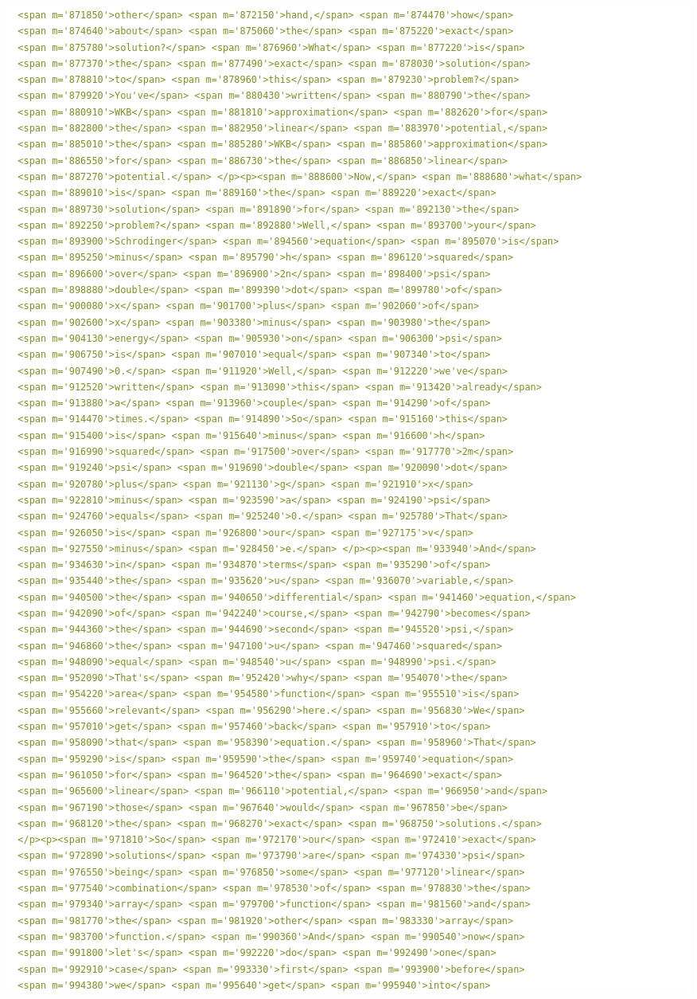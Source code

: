 ```yaml
  <span m='871850'>other</span> <span m='872150'>hand,</span> <span m='874470'>how</span>
  <span m='874640'>about</span> <span m='875060'>the</span> <span m='875220'>exact</span>
  <span m='875780'>solution?</span> <span m='876960'>What</span> <span m='877220'>is</span>
  <span m='877370'>the</span> <span m='877490'>exact</span> <span m='878030'>solution</span>
  <span m='878810'>to</span> <span m='878960'>this</span> <span m='879230'>problem?</span>
  <span m='879920'>You've</span> <span m='880430'>written</span> <span m='880790'>the</span>
  <span m='880910'>WKB</span> <span m='881810'>approximation</span> <span m='882620'>for</span>
  <span m='882800'>the</span> <span m='882950'>linear</span> <span m='883970'>potential,</span>
  <span m='885010'>the</span> <span m='885280'>WKB</span> <span m='885860'>approximation</span>
  <span m='886550'>for</span> <span m='886730'>the</span> <span m='886850'>linear</span>
  <span m='887270'>potential.</span> </p><p><span m='888600'>Now,</span> <span m='888680'>what</span>
  <span m='889010'>is</span> <span m='889160'>the</span> <span m='889220'>exact</span>
  <span m='889730'>solution</span> <span m='891890'>for</span> <span m='892130'>the</span>
  <span m='892250'>problem?</span> <span m='892880'>Well,</span> <span m='893700'>your</span>
  <span m='893900'>Schrodinger</span> <span m='894560'>equation</span> <span m='895070'>is</span>
  <span m='895250'>minus</span> <span m='895790'>h</span> <span m='896120'>squared</span>
  <span m='896600'>over</span> <span m='896900'>2n</span> <span m='898400'>psi</span>
  <span m='898880'>double</span> <span m='899390'>dot</span> <span m='899780'>of</span>
  <span m='900080'>x</span> <span m='901700'>plus</span> <span m='902060'>of</span>
  <span m='902600'>x</span> <span m='903380'>minus</span> <span m='903980'>the</span>
  <span m='904130'>energy</span> <span m='905930'>on</span> <span m='906300'>psi</span>
  <span m='906750'>is</span> <span m='907010'>equal</span> <span m='907340'>to</span>
  <span m='907490'>0.</span> <span m='911920'>Well,</span> <span m='912220'>we've</span>
  <span m='912520'>written</span> <span m='913090'>this</span> <span m='913420'>already</span>
  <span m='913880'>a</span> <span m='913960'>couple</span> <span m='914290'>of</span>
  <span m='914470'>times.</span> <span m='914890'>So</span> <span m='915160'>this</span>
  <span m='915400'>is</span> <span m='915640'>minus</span> <span m='916600'>h</span>
  <span m='916990'>squared</span> <span m='917500'>over</span> <span m='917770'>2m</span>
  <span m='919240'>psi</span> <span m='919690'>double</span> <span m='920090'>dot</span>
  <span m='920780'>plus</span> <span m='921130'>g</span> <span m='921910'>x</span>
  <span m='922810'>minus</span> <span m='923590'>a</span> <span m='924190'>psi</span>
  <span m='924760'>equals</span> <span m='925240'>0.</span> <span m='925780'>That</span>
  <span m='926050'>is</span> <span m='926800'>our</span> <span m='927175'>v</span>
  <span m='927550'>minus</span> <span m='928450'>e.</span> </p><p><span m='933940'>And</span>
  <span m='934630'>in</span> <span m='934870'>terms</span> <span m='935290'>of</span>
  <span m='935440'>the</span> <span m='935620'>u</span> <span m='936070'>variable,</span>
  <span m='940500'>the</span> <span m='940650'>differential</span> <span m='941460'>equation,</span>
  <span m='942090'>of</span> <span m='942240'>course,</span> <span m='942790'>becomes</span>
  <span m='944360'>the</span> <span m='944690'>second</span> <span m='945520'>psi,</span>
  <span m='946860'>the</span> <span m='947100'>u</span> <span m='947460'>squared</span>
  <span m='948090'>equal</span> <span m='948540'>u</span> <span m='948990'>psi.</span>
  <span m='952090'>That's</span> <span m='952420'>why</span> <span m='954070'>the</span>
  <span m='954220'>area</span> <span m='954580'>function</span> <span m='955510'>is</span>
  <span m='955660'>relevant</span> <span m='956290'>here.</span> <span m='956830'>We</span>
  <span m='957010'>get</span> <span m='957460'>back</span> <span m='957910'>to</span>
  <span m='958090'>that</span> <span m='958390'>equation.</span> <span m='958960'>That</span>
  <span m='959290'>is</span> <span m='959590'>the</span> <span m='959740'>equation</span>
  <span m='961050'>for</span> <span m='964520'>the</span> <span m='964690'>exact</span>
  <span m='965600'>linear</span> <span m='966110'>potential,</span> <span m='966950'>and</span>
  <span m='967190'>those</span> <span m='967640'>would</span> <span m='967850'>be</span>
  <span m='968120'>the</span> <span m='968270'>exact</span> <span m='968750'>solutions.</span>
  </p><p><span m='971810'>So</span> <span m='972170'>our</span> <span m='972410'>exact</span>
  <span m='972890'>solutions</span> <span m='973790'>are</span> <span m='974330'>psi</span>
  <span m='976550'>being</span> <span m='976850'>some</span> <span m='977120'>linear</span>
  <span m='977540'>combination</span> <span m='978530'>of</span> <span m='978830'>the</span>
  <span m='979340'>array</span> <span m='979700'>function</span> <span m='981560'>and</span>
  <span m='981770'>the</span> <span m='981920'>other</span> <span m='983330'>array</span>
  <span m='983700'>function.</span> <span m='990360'>And</span> <span m='990540'>now</span>
  <span m='991800'>let's</span> <span m='992220'>do</span> <span m='992490'>one</span>
  <span m='992910'>case</span> <span m='993330'>first</span> <span m='993900'>before</span>
  <span m='994380'>we</span> <span m='995640'>get</span> <span m='995940'>into</span>
```